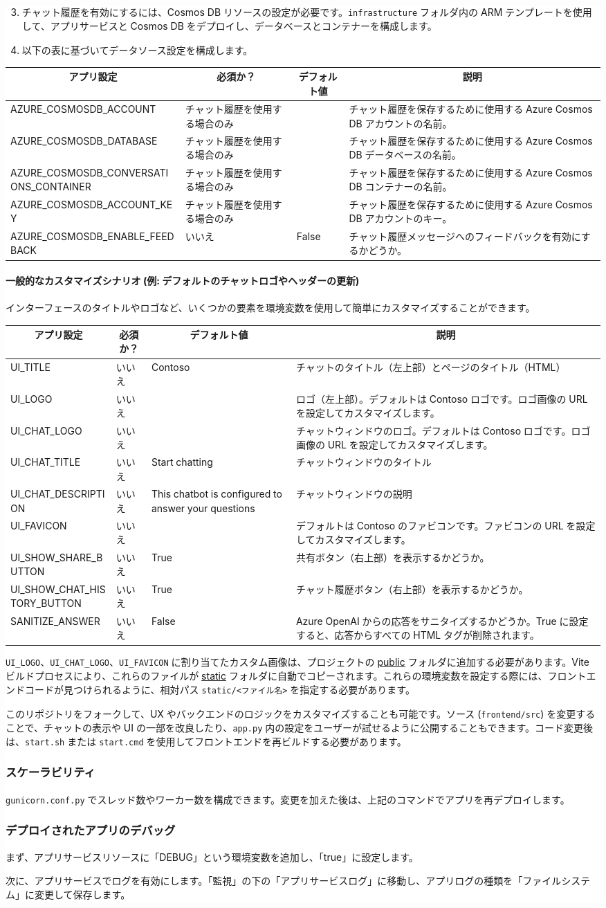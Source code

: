 3. チャット履歴を有効にするには、Cosmos DB リソースの設定が必要です。`infrastructure` フォルダ内の ARM テンプレートを使用して、アプリサービスと Cosmos DB をデプロイし、データベースとコンテナーを構成します。

4. 以下の表に基づいてデータソース設定を構成します。

| アプリ設定 | 必須か？ | デフォルト値 | 説明 |
| --- | --- | --- | ------------- |
|AZURE_COSMOSDB_ACCOUNT|チャット履歴を使用する場合のみ||チャット履歴を保存するために使用する Azure Cosmos DB アカウントの名前。|
|AZURE_COSMOSDB_DATABASE|チャット履歴を使用する場合のみ||チャット履歴を保存するために使用する Azure Cosmos DB データベースの名前。|
|AZURE_COSMOSDB_CONVERSATIONS_CONTAINER|チャット履歴を使用する場合のみ||チャット履歴を保存するために使用する Azure Cosmos DB コンテナーの名前。|
|AZURE_COSMOSDB_ACCOUNT_KEY|チャット履歴を使用する場合のみ||チャット履歴を保存するために使用する Azure Cosmos DB アカウントのキー。|
|AZURE_COSMOSDB_ENABLE_FEEDBACK|いいえ|False|チャット履歴メッセージへのフィードバックを有効にするかどうか。|

#### 一般的なカスタマイズシナリオ (例: デフォルトのチャットロゴやヘッダーの更新)

インターフェースのタイトルやロゴなど、いくつかの要素を環境変数を使用して簡単にカスタマイズすることができます。

| アプリ設定 | 必須か？ | デフォルト値 | 説明 |
|---|---|---|---|
|UI_TITLE|いいえ|Contoso|チャットのタイトル（左上部）とページのタイトル（HTML）|
|UI_LOGO|いいえ||ロゴ（左上部）。デフォルトは Contoso ロゴです。ロゴ画像の URL を設定してカスタマイズします。|
|UI_CHAT_LOGO|いいえ||チャットウィンドウのロゴ。デフォルトは Contoso ロゴです。ロゴ画像の URL を設定してカスタマイズします。|
|UI_CHAT_TITLE|いいえ|Start chatting|チャットウィンドウのタイトル|
|UI_CHAT_DESCRIPTION|いいえ|This chatbot is configured to answer your questions|チャットウィンドウの説明|
|UI_FAVICON|いいえ||デフォルトは Contoso のファビコンです。ファビコンの URL を設定してカスタマイズします。|
|UI_SHOW_SHARE_BUTTON|いいえ|True|共有ボタン（右上部）を表示するかどうか。|
|UI_SHOW_CHAT_HISTORY_BUTTON|いいえ|True|チャット履歴ボタン（右上部）を表示するかどうか。|
|SANITIZE_ANSWER|いいえ|False|Azure OpenAI からの応答をサニタイズするかどうか。True に設定すると、応答からすべての HTML タグが削除されます。|

`UI_LOGO`、`UI_CHAT_LOGO`、`UI_FAVICON` に割り当てたカスタム画像は、プロジェクトの [public](https://github.com/microsoft/sample-app-aoai-chatGPT/tree/main/frontend/public) フォルダに追加する必要があります。Vite ビルドプロセスにより、これらのファイルが [static](https://github.com/microsoft/sample-app-aoai-chatGPT/tree/main/static) フォルダに自動でコピーされます。これらの環境変数を設定する際には、フロントエンドコードが見つけられるように、相対パス `static/<ファイル名>` を指定する必要があります。

このリポジトリをフォークして、UX やバックエンドのロジックをカスタマイズすることも可能です。ソース (`frontend/src`) を変更することで、チャットの表示や UI の一部を改良したり、`app.py` 内の設定をユーザーが試せるように公開することもできます。コード変更後は、`start.sh` または `start.cmd` を使用してフロントエンドを再ビルドする必要があります。

### スケーラビリティ
`gunicorn.conf.py` でスレッド数やワーカー数を構成できます。変更を加えた後は、上記のコマンドでアプリを再デプロイします。

### デプロイされたアプリのデバッグ
まず、アプリサービスリソースに「DEBUG」という環境変数を追加し、「true」に設定します。

次に、アプリサービスでログを有効にします。「監視」の下の「アプリサービスログ」に移動し、アプリログの種類を「ファイルシステム」に変更して保存します。
